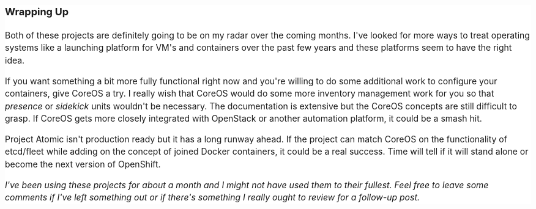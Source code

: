 ### Wrapping Up

Both of these projects are definitely going to be on my radar over the coming months. I've looked for more ways to treat operating systems like a launching platform for VM's and containers over the past few years and these platforms seem to have the right idea.

If you want something a bit more fully functional right now and you're willing to do some additional work to configure your containers, give CoreOS a try. I really wish that CoreOS would do some more inventory management work for you so that _presence_ or _sidekick_ units wouldn't be necessary. The documentation is extensive but the CoreOS concepts are still difficult to grasp. If CoreOS gets more closely integrated with OpenStack or another automation platform, it could be a smash hit.

Project Atomic isn't production ready but it has a long runway ahead. If the project can match CoreOS on the functionality of etcd/fleet while adding on the concept of joined Docker containers, it could be a real success. Time will tell if it will stand alone or become the next version of OpenShift.

_I've been using these projects for about a month and I might not have used them to their fullest. Feel free to leave some comments if I've left something out or if there's something I really ought to review for a follow-up post._

 [1]: https://www.docker.io/
 [2]: https://coreos.com/
 [3]: http://www.projectatomic.io/
 [4]: http://www.freedesktop.org/wiki/Software/systemd/
 [5]: http://www.freedesktop.org/software/systemd/man/systemd-journald.service.html
 [6]: https://coreos.com/docs/
 [7]: https://coreos.com/docs/running-coreos/cloud-providers/rackspace/
 [8]: https://coreos.com/docs/running-coreos/cloud-providers/rackspace/#cloud-config
 [9]: https://coreos.com/using-coreos/etcd/
 [10]: https://coreos.com/docs/launching-containers/launching/launching-containers-fleet/
 [11]: https://coreos.com/docs/launching-containers/launching/fleet-example-deployment/#service-files
 [12]: http://www.projectatomic.io/download/
 [13]: https://openshift.github.io/geard/
 [14]: https://www.openshift.com/blogs/geard-the-intersection-of-paas-docker-and-project-atomic
 [15]: https://openshift.github.io/geard/deploy_with_geard.html
 [16]: https://coreos.com/docs/cluster-management/setup/update-strategies/
 [17]: http://coreos.com/docs/cluster-management/debugging/install-debugging-tools/
 [18]: http://www.freedesktop.org/software/systemd/man/systemd-nspawn.html
 [19]: http://coreos.com/using-coreos/clustering/
 [20]: http://rpm-ostree.cloud.fedoraproject.org/#/
 [21]: https://fedoraproject.org/wiki/Changes/CockpitManagementConsole
 [22]: http://shipyard-project.com/
 [23]: http://www.projectatomic.io/blog/2014/04/build-your-own-atomic-host-on-fedora-20/
 [24]: http://linux-ima.sourceforge.net/
 [25]: http://selinuxproject.org/page/SVirt
